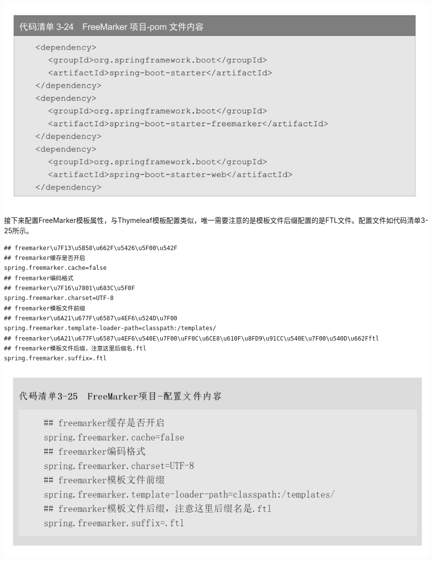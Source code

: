 ![image-20200306172419363](assets/image-20200306172419363.png)

接下来配置FreeMarker模板属性，与Thymeleaf模板配置类似，唯一需要注意的是模板文件后缀配置的是FTL文件。配置文件如代码清单3-25所示。

```properties
## freemarker\u7F13\u5B58\u662F\u5426\u5F00\u542F
## freemarker缓存是否开启
spring.freemarker.cache=false
## freemarker编码格式
## freemarker\u7F16\u7801\u683C\u5F0F
spring.freemarker.charset=UTF-8
## freemarker模板文件前缀
## freemarker\u6A21\u677F\u6587\u4EF6\u524D\u7F00
spring.freemarker.template-loader-path=classpath:/templates/
## freemarker\u6A21\u677F\u6587\u4EF6\u540E\u7F00\uFF0C\u6CE8\u610F\u8FD9\u91CC\u540E\u7F00\u540D\u662Fftl
## freemarker模板文件后缀，注意这里后缀名.ftl
spring.freemarker.suffix=.ftl
```



![image-20200306172430049](assets/image-20200306172430049.png)
